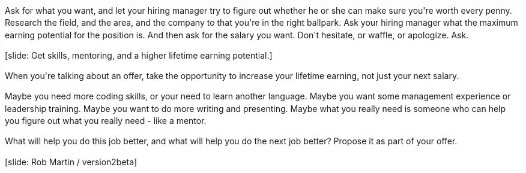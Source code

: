Ask for what you want, and let your hiring manager try to figure out whether he or she can make sure you're worth every penny. Research the field, and the area, and the company to that you're in the right ballpark. Ask your hiring manager what the maximum earning potential for the position is. And then ask for the salary you want. Don't hesitate, or waffle, or apologize. Ask.

[slide: Get skills, mentoring, and a higher lifetime earning potential.]

When you're talking about an offer, take the opportunity to increase your lifetime earning, not just your next salary.

Maybe you need more coding skills, or your need to learn another language. Maybe you want some management experience or leadership training. Maybe you want to do more writing and presenting. Maybe what you really need is someone who can help you figure out what you really need - like a mentor.

What will help you do this job better, and what will help you do the next job better? Propose it as part of your offer.

[slide: Rob Martin / version2beta]
